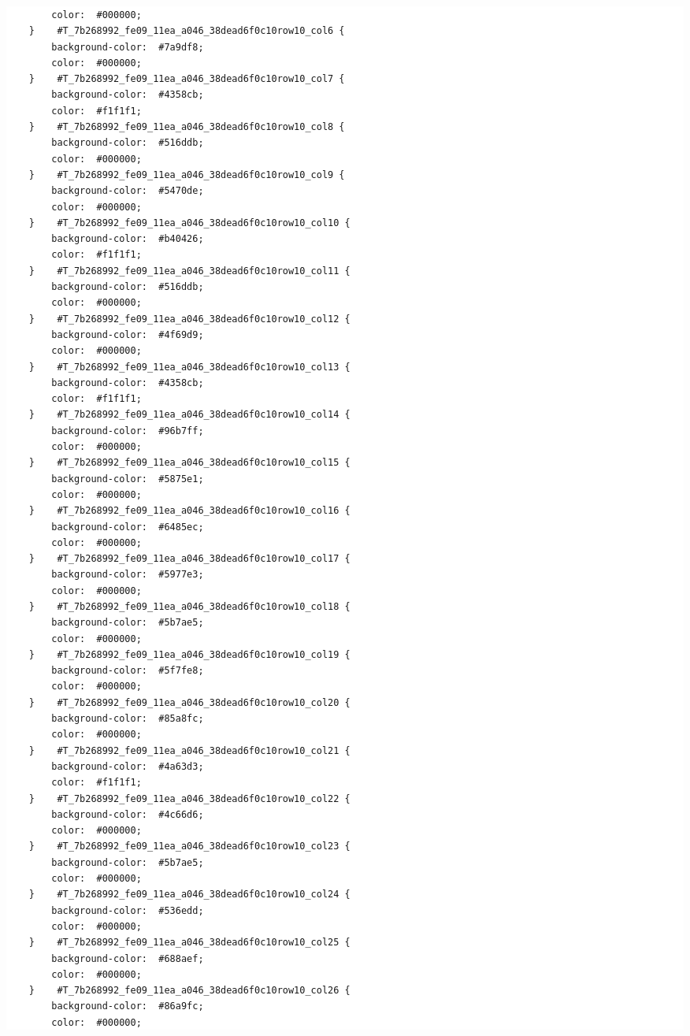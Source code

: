             color:  #000000;
        }    #T_7b268992_fe09_11ea_a046_38dead6f0c10row10_col6 {
            background-color:  #7a9df8;
            color:  #000000;
        }    #T_7b268992_fe09_11ea_a046_38dead6f0c10row10_col7 {
            background-color:  #4358cb;
            color:  #f1f1f1;
        }    #T_7b268992_fe09_11ea_a046_38dead6f0c10row10_col8 {
            background-color:  #516ddb;
            color:  #000000;
        }    #T_7b268992_fe09_11ea_a046_38dead6f0c10row10_col9 {
            background-color:  #5470de;
            color:  #000000;
        }    #T_7b268992_fe09_11ea_a046_38dead6f0c10row10_col10 {
            background-color:  #b40426;
            color:  #f1f1f1;
        }    #T_7b268992_fe09_11ea_a046_38dead6f0c10row10_col11 {
            background-color:  #516ddb;
            color:  #000000;
        }    #T_7b268992_fe09_11ea_a046_38dead6f0c10row10_col12 {
            background-color:  #4f69d9;
            color:  #000000;
        }    #T_7b268992_fe09_11ea_a046_38dead6f0c10row10_col13 {
            background-color:  #4358cb;
            color:  #f1f1f1;
        }    #T_7b268992_fe09_11ea_a046_38dead6f0c10row10_col14 {
            background-color:  #96b7ff;
            color:  #000000;
        }    #T_7b268992_fe09_11ea_a046_38dead6f0c10row10_col15 {
            background-color:  #5875e1;
            color:  #000000;
        }    #T_7b268992_fe09_11ea_a046_38dead6f0c10row10_col16 {
            background-color:  #6485ec;
            color:  #000000;
        }    #T_7b268992_fe09_11ea_a046_38dead6f0c10row10_col17 {
            background-color:  #5977e3;
            color:  #000000;
        }    #T_7b268992_fe09_11ea_a046_38dead6f0c10row10_col18 {
            background-color:  #5b7ae5;
            color:  #000000;
        }    #T_7b268992_fe09_11ea_a046_38dead6f0c10row10_col19 {
            background-color:  #5f7fe8;
            color:  #000000;
        }    #T_7b268992_fe09_11ea_a046_38dead6f0c10row10_col20 {
            background-color:  #85a8fc;
            color:  #000000;
        }    #T_7b268992_fe09_11ea_a046_38dead6f0c10row10_col21 {
            background-color:  #4a63d3;
            color:  #f1f1f1;
        }    #T_7b268992_fe09_11ea_a046_38dead6f0c10row10_col22 {
            background-color:  #4c66d6;
            color:  #000000;
        }    #T_7b268992_fe09_11ea_a046_38dead6f0c10row10_col23 {
            background-color:  #5b7ae5;
            color:  #000000;
        }    #T_7b268992_fe09_11ea_a046_38dead6f0c10row10_col24 {
            background-color:  #536edd;
            color:  #000000;
        }    #T_7b268992_fe09_11ea_a046_38dead6f0c10row10_col25 {
            background-color:  #688aef;
            color:  #000000;
        }    #T_7b268992_fe09_11ea_a046_38dead6f0c10row10_col26 {
            background-color:  #86a9fc;
            color:  #000000;